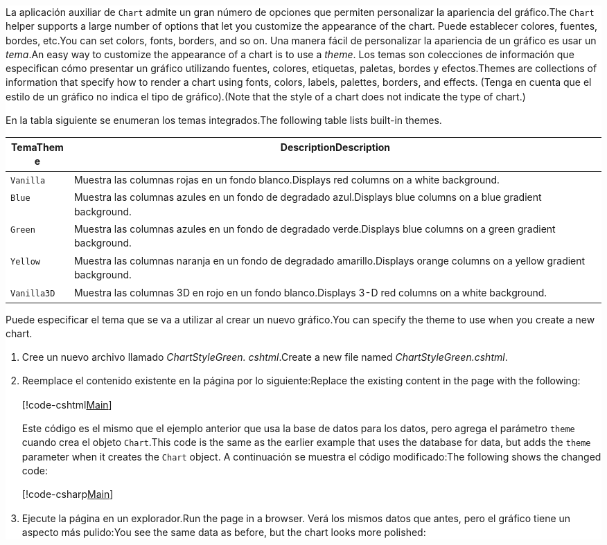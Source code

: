 <span data-ttu-id="c3e09-231">La aplicación auxiliar de `Chart` admite un gran número de opciones que permiten personalizar la apariencia del gráfico.</span><span class="sxs-lookup"><span data-stu-id="c3e09-231">The `Chart` helper supports a large number of options that let you customize the appearance of the chart.</span></span> <span data-ttu-id="c3e09-232">Puede establecer colores, fuentes, bordes, etc.</span><span class="sxs-lookup"><span data-stu-id="c3e09-232">You can set colors, fonts, borders, and so on.</span></span> <span data-ttu-id="c3e09-233">Una manera fácil de personalizar la apariencia de un gráfico es usar un *tema*.</span><span class="sxs-lookup"><span data-stu-id="c3e09-233">An easy way to customize the appearance of a chart is to use a *theme*.</span></span> <span data-ttu-id="c3e09-234">Los temas son colecciones de información que especifican cómo presentar un gráfico utilizando fuentes, colores, etiquetas, paletas, bordes y efectos.</span><span class="sxs-lookup"><span data-stu-id="c3e09-234">Themes are collections of information that specify how to render a chart using fonts, colors, labels, palettes, borders, and effects.</span></span> <span data-ttu-id="c3e09-235">(Tenga en cuenta que el estilo de un gráfico no indica el tipo de gráfico).</span><span class="sxs-lookup"><span data-stu-id="c3e09-235">(Note that the style of a chart does not indicate the type of chart.)</span></span>

<span data-ttu-id="c3e09-236">En la tabla siguiente se enumeran los temas integrados.</span><span class="sxs-lookup"><span data-stu-id="c3e09-236">The following table lists built-in themes.</span></span>

| <span data-ttu-id="c3e09-237">Tema</span><span class="sxs-lookup"><span data-stu-id="c3e09-237">Theme</span></span> | <span data-ttu-id="c3e09-238">Description</span><span class="sxs-lookup"><span data-stu-id="c3e09-238">Description</span></span> |
| --- | --- |
| `Vanilla` | <span data-ttu-id="c3e09-239">Muestra las columnas rojas en un fondo blanco.</span><span class="sxs-lookup"><span data-stu-id="c3e09-239">Displays red columns on a white background.</span></span> |
| `Blue` | <span data-ttu-id="c3e09-240">Muestra las columnas azules en un fondo de degradado azul.</span><span class="sxs-lookup"><span data-stu-id="c3e09-240">Displays blue columns on a blue gradient background.</span></span> |
| `Green` | <span data-ttu-id="c3e09-241">Muestra las columnas azules en un fondo de degradado verde.</span><span class="sxs-lookup"><span data-stu-id="c3e09-241">Displays blue columns on a green gradient background.</span></span> |
| `Yellow` | <span data-ttu-id="c3e09-242">Muestra las columnas naranja en un fondo de degradado amarillo.</span><span class="sxs-lookup"><span data-stu-id="c3e09-242">Displays orange columns on a yellow gradient background.</span></span> |
| `Vanilla3D` | <span data-ttu-id="c3e09-243">Muestra las columnas 3D en rojo en un fondo blanco.</span><span class="sxs-lookup"><span data-stu-id="c3e09-243">Displays 3-D red columns on a white background.</span></span> |

<span data-ttu-id="c3e09-244">Puede especificar el tema que se va a utilizar al crear un nuevo gráfico.</span><span class="sxs-lookup"><span data-stu-id="c3e09-244">You can specify the theme to use when you create a new chart.</span></span>

1. <span data-ttu-id="c3e09-245">Cree un nuevo archivo llamado *ChartStyleGreen. cshtml*.</span><span class="sxs-lookup"><span data-stu-id="c3e09-245">Create a new file named *ChartStyleGreen.cshtml*.</span></span>
2. <span data-ttu-id="c3e09-246">Reemplace el contenido existente en la página por lo siguiente:</span><span class="sxs-lookup"><span data-stu-id="c3e09-246">Replace the existing content in the page with the following:</span></span>

    [!code-cshtml[Main](7-displaying-data-in-a-chart/samples/sample10.cshtml)]

    <span data-ttu-id="c3e09-247">Este código es el mismo que el ejemplo anterior que usa la base de datos para los datos, pero agrega el parámetro `theme` cuando crea el objeto `Chart`.</span><span class="sxs-lookup"><span data-stu-id="c3e09-247">This code is the same as the earlier example that uses the database for data, but adds the `theme` parameter when it creates the `Chart` object.</span></span> <span data-ttu-id="c3e09-248">A continuación se muestra el código modificado:</span><span class="sxs-lookup"><span data-stu-id="c3e09-248">The following shows the changed code:</span></span>

    [!code-csharp[Main](7-displaying-data-in-a-chart/samples/sample11.cs)]
3. <span data-ttu-id="c3e09-249">Ejecute la página en un explorador.</span><span class="sxs-lookup"><span data-stu-id="c3e09-249">Run the page in a browser.</span></span> <span data-ttu-id="c3e09-250">Verá los mismos datos que antes, pero el gráfico tiene un aspecto más pulido:</span><span class="sxs-lookup"><span data-stu-id="c3e09-250">You see the same data as before, but the chart looks more polished:</span></span> 
